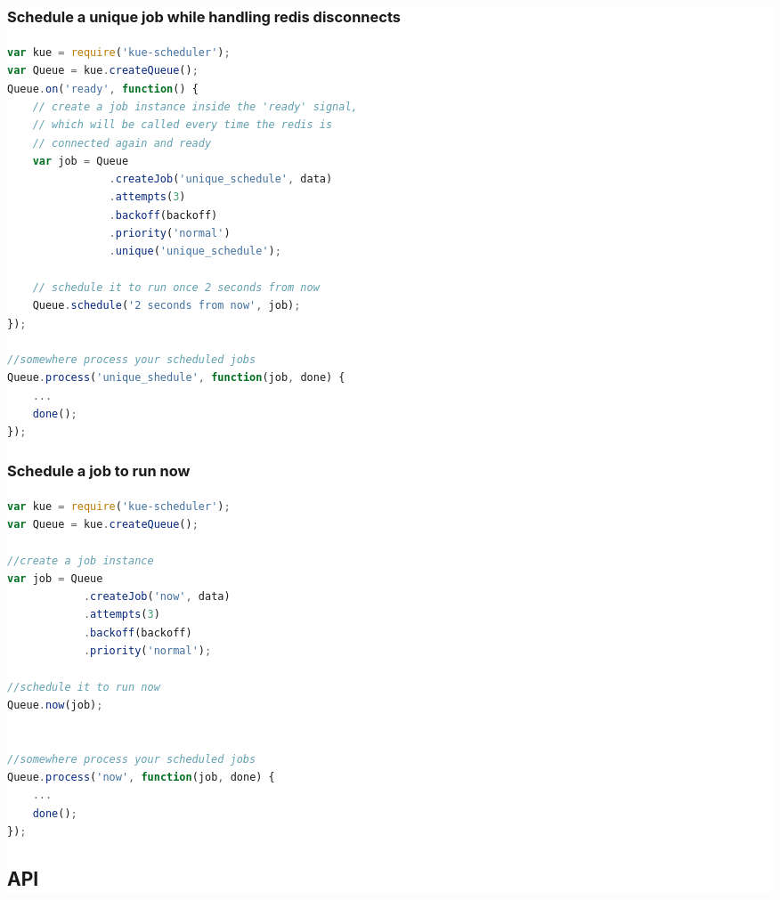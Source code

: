 ### Schedule a unique job while handling redis disconnects

```js
var kue = require('kue-scheduler');
var Queue = kue.createQueue();
Queue.on('ready', function() {
    // create a job instance inside the 'ready' signal,
    // which will be called every time the redis is
    // connected again and ready
    var job = Queue
                .createJob('unique_schedule', data)
                .attempts(3)
                .backoff(backoff)
                .priority('normal')
                .unique('unique_schedule');

    // schedule it to run once 2 seconds from now
    Queue.schedule('2 seconds from now', job);
});

//somewhere process your scheduled jobs
Queue.process('unique_shedule', function(job, done) {
    ...
    done();
});
```


### Schedule a job to run now
```js
var kue = require('kue-scheduler');
var Queue = kue.createQueue();

//create a job instance
var job = Queue
            .createJob('now', data)
            .attempts(3)
            .backoff(backoff)
            .priority('normal');

//schedule it to run now
Queue.now(job);


//somewhere process your scheduled jobs
Queue.process('now', function(job, done) {
    ...
    done();
});
```

## API
